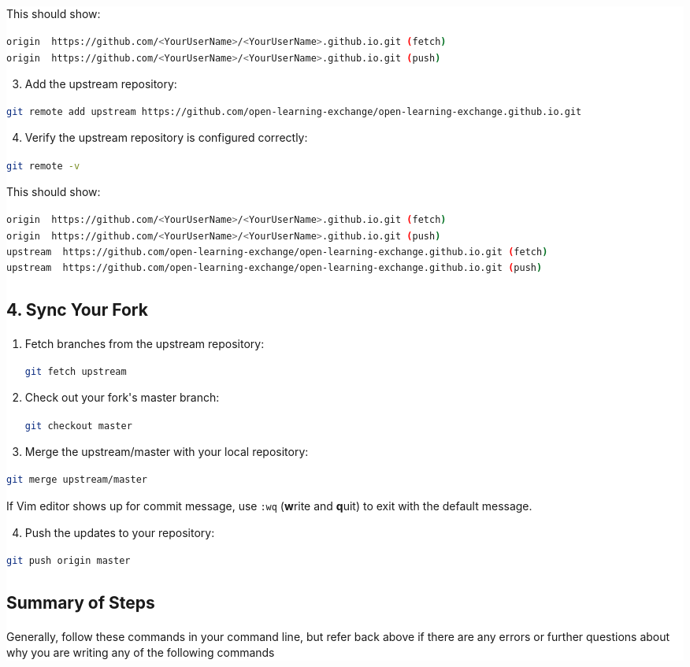   This should show:

  ```bash
  origin  https://github.com/<YourUserName>/<YourUserName>.github.io.git (fetch)
  origin  https://github.com/<YourUserName>/<YourUserName>.github.io.git (push)
  ```

3. Add the upstream repository:

  ```bash
  git remote add upstream https://github.com/open-learning-exchange/open-learning-exchange.github.io.git
  ```

4. Verify the upstream repository is configured correctly:

  ```bash
  git remote -v
  ```

  This should show:

  ```bash
  origin  https://github.com/<YourUserName>/<YourUserName>.github.io.git (fetch)
  origin  https://github.com/<YourUserName>/<YourUserName>.github.io.git (push)
  upstream  https://github.com/open-learning-exchange/open-learning-exchange.github.io.git (fetch)
  upstream  https://github.com/open-learning-exchange/open-learning-exchange.github.io.git (push)
  ```

## 4. Sync Your Fork

1. Fetch branches from the upstream repository:

   ```bash
   git fetch upstream
   ```

2. Check out your fork's master branch:

   ```bash
   git checkout master
   ```

3. Merge the upstream/master with your local repository:

  ```bash
  git merge upstream/master
  ```

  If Vim editor shows up for commit message, use `:wq` (**w**rite and **q**uit) to exit with the default message.

4. Push the updates to your repository:

  ```bash
  git push origin master
  ```

## Summary of Steps

Generally, follow these commands in your command line, but refer back above if there are any errors or further questions about why you are writing any of the following commands

